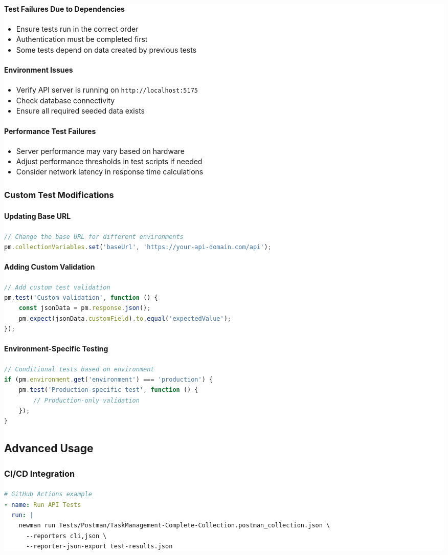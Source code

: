 #### **Test Failures Due to Dependencies**
- Ensure tests run in the correct order
- Authentication must be completed first
- Some tests depend on data created by previous tests

#### **Environment Issues**
- Verify API server is running on `http://localhost:5175`
- Check database connectivity
- Ensure all required seeded data exists

#### **Performance Test Failures**
- Server performance may vary based on hardware
- Adjust performance thresholds in test scripts if needed
- Consider network latency in response time calculations

### **Custom Test Modifications**

#### **Updating Base URL**
```javascript
// Change the base URL for different environments
pm.collectionVariables.set('baseUrl', 'https://your-api-domain.com/api');
```

#### **Adding Custom Validation**
```javascript
// Add custom test validation
pm.test('Custom validation', function () {
    const jsonData = pm.response.json();
    pm.expect(jsonData.customField).to.equal('expectedValue');
});
```

#### **Environment-Specific Testing**
```javascript
// Conditional tests based on environment
if (pm.environment.get('environment') === 'production') {
    pm.test('Production-specific test', function () {
        // Production-only validation
    });
}
```

## Advanced Usage

### **CI/CD Integration**
```yaml
# GitHub Actions example
- name: Run API Tests
  run: |
    newman run Tests/Postman/TaskManagement-Complete-Collection.postman_collection.json \
      --reporters cli,json \
      --reporter-json-export test-results.json
```
